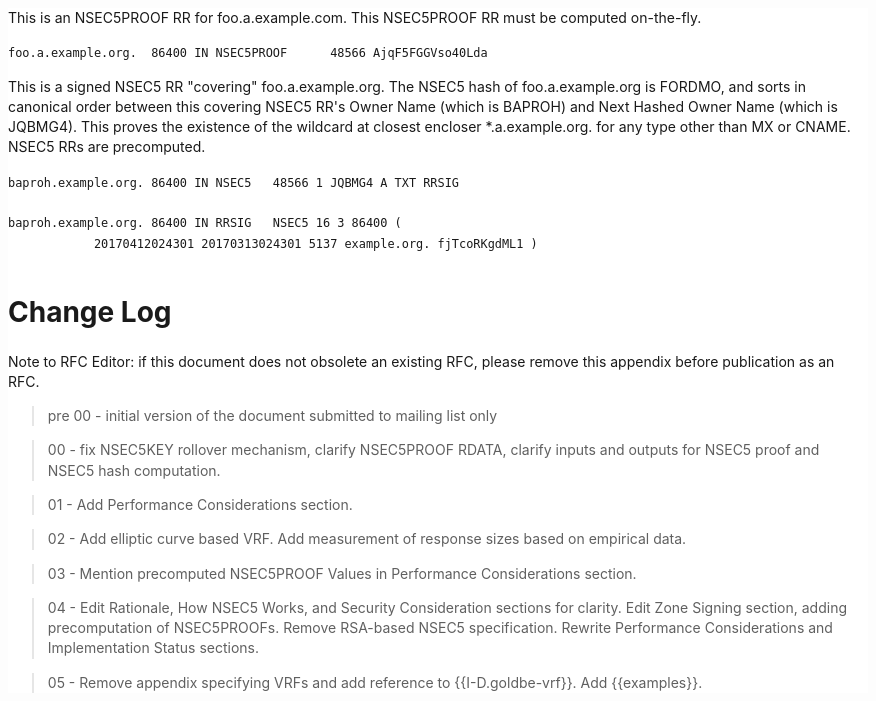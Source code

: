 This is an NSEC5PROOF RR for foo.a.example.com. This NSEC5PROOF RR must be 
computed on-the-fly.

    foo.a.example.org.  86400 IN NSEC5PROOF      48566 AjqF5FGGVso40Lda

This is a signed NSEC5 RR "covering" foo.a.example.org. The NSEC5 hash of
foo.a.example.org is FORDMO, and sorts in canonical order between this
covering NSEC5 RR's Owner Name (which is BAPROH) and Next Hashed Owner Name
(which is JQBMG4).   This proves the existence of the wildcard at closest encloser
*.a.example.org. for any type other than MX or CNAME. 
NSEC5 RRs are   precomputed.

    baproh.example.org. 86400 IN NSEC5   48566 1 JQBMG4 A TXT RRSIG

    baproh.example.org. 86400 IN RRSIG   NSEC5 16 3 86400 (
                20170412024301 20170313024301 5137 example.org. fjTcoRKgdML1 )

# Change Log

Note to RFC Editor: if this document does not obsolete an existing
RFC, please remove this appendix before publication as an RFC.

> pre 00 - initial version of the document submitted to mailing list only

> 00 - fix NSEC5KEY rollover mechanism, clarify NSEC5PROOF RDATA,
> clarify inputs and outputs for NSEC5 proof and NSEC5 hash
> computation.

> 01 - Add Performance Considerations section.

> 02 - Add elliptic curve based VRF. Add measurement of response sizes
> based on empirical data.

> 03 - Mention precomputed NSEC5PROOF Values in Performance
> Considerations section.

> 04 - Edit Rationale, How NSEC5 Works, and Security Consideration
> sections for clarity.  Edit Zone Signing section, adding
> precomputation of NSEC5PROOFs.  Remove RSA-based NSEC5
> specification.  Rewrite Performance Considerations and
> Implementation Status sections.


> 05 - Remove appendix specifying VRFs and add reference to 
> {{I-D.goldbe-vrf}}.  Add {{examples}}.
